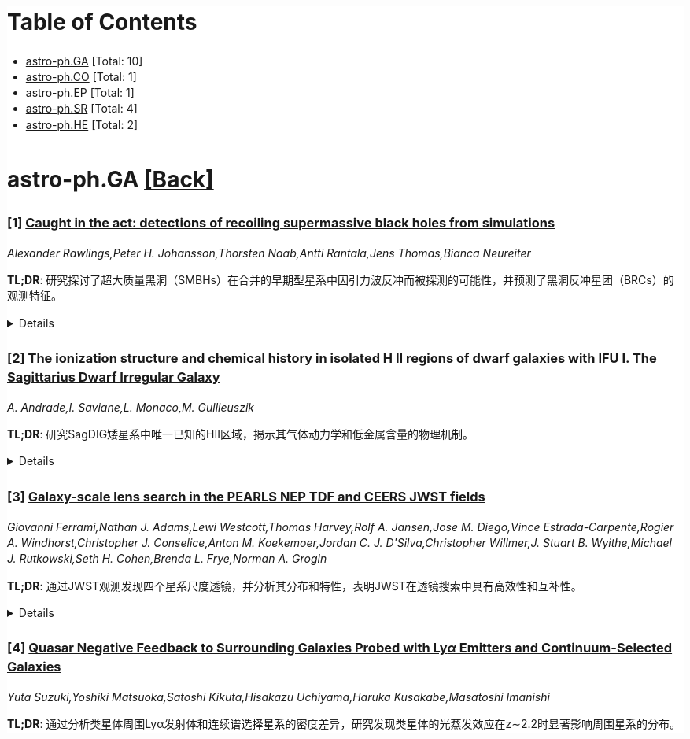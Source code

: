 <div id=toc></div>

# Table of Contents

- [astro-ph.GA](#astro-ph.GA) [Total: 10]
- [astro-ph.CO](#astro-ph.CO) [Total: 1]
- [astro-ph.EP](#astro-ph.EP) [Total: 1]
- [astro-ph.SR](#astro-ph.SR) [Total: 4]
- [astro-ph.HE](#astro-ph.HE) [Total: 2]


<div id='astro-ph.GA'></div>

# astro-ph.GA [[Back]](#toc)

### [1] [Caught in the act: detections of recoiling supermassive black holes from simulations](https://arxiv.org/abs/2505.17183)
*Alexander Rawlings,Peter H. Johansson,Thorsten Naab,Antti Rantala,Jens Thomas,Bianca Neureiter*

**TL;DR**: 研究探讨了超大质量黑洞（SMBHs）在合并的早期型星系中因引力波反冲而被探测的可能性，并预测了黑洞反冲星团（BRCs）的观测特征。


<details><summary>Details</summary></details>

### [2] [The ionization structure and chemical history in isolated H II regions of dwarf galaxies with IFU I. The Sagittarius Dwarf Irregular Galaxy](https://arxiv.org/abs/2505.17273)
*A. Andrade,I. Saviane,L. Monaco,M. Gullieuszik*

**TL;DR**: 研究SagDIG矮星系中唯一已知的HII区域，揭示其气体动力学和低金属含量的物理机制。


<details><summary>Details</summary></details>

### [3] [Galaxy-scale lens search in the PEARLS NEP TDF and CEERS JWST fields](https://arxiv.org/abs/2505.17318)
*Giovanni Ferrami,Nathan J. Adams,Lewi Westcott,Thomas Harvey,Rolf A. Jansen,Jose M. Diego,Vince Estrada-Carpente,Rogier A. Windhorst,Christopher J. Conselice,Anton M. Koekemoer,Jordan C. J. D'Silva,Christopher Willmer,J. Stuart B. Wyithe,Michael J. Rutkowski,Seth H. Cohen,Brenda L. Frye,Norman A. Grogin*

**TL;DR**: 通过JWST观测发现四个星系尺度透镜，并分析其分布和特性，表明JWST在透镜搜索中具有高效性和互补性。


<details><summary>Details</summary></details>

### [4] [Quasar Negative Feedback to Surrounding Galaxies Probed with Ly$α$ Emitters and Continuum-Selected Galaxies](https://arxiv.org/abs/2505.17377)
*Yuta Suzuki,Yoshiki Matsuoka,Satoshi Kikuta,Hisakazu Uchiyama,Haruka Kusakabe,Masatoshi Imanishi*

**TL;DR**: 通过分析类星体周围Lyα发射体和连续谱选择星系的密度差异，研究发现类星体的光蒸发效应在z∼2.2时显著影响周围星系的分布。
